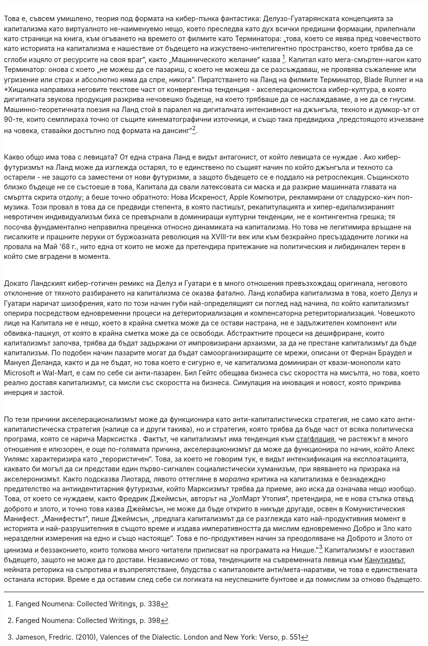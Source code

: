 <br>Това е, съвсем умишлено, теория под формата на кибер-пънка фантастика: Делузо-Гуатарянската концепцията за капитализма като виртуалното не-наименуемо нещо, което преследва като дух всички предишни формации, прилепнали като страници на книга, към огъването на времето от филмите като Терминатора: „това, което се явява пред човечеството като историята на капитализма е нашествие от бъдещето на изкуствено-интелигентно пространство, което трябва да се сглоби изцяло от ресурсите на своя враг“, както „Машиническото желание“ казва [^FN4]. Капитал като мега-смъртен-нагон като Терминатор: онова с което „не можеш да се пазариш, с което не можеш да се разсъждаваш, не проявява съжаление или угризение или страх и абсолютно няма да спре, никога”. Пиратстването на Ланд на филмите Терминатор, Blade Runner и на *Хищника  направиха неговите текстове част от конвергентна тенденция - акселерационистска кибер-култура, в която дигиталната звукова продукция разкрива нечовешко бъдеще, на което трябваше да се наслаждаваме, а не да се гнусим. Машинно-теоретичната поезия на Ланд стой в паралел на дигиталната интензивност на джънгъла, техното и думкор-ът от 90-те, които семплираха точно от същите кинематографични източници, и също така предвидиха „предстоящото изчезване на човека, ставайки достъпно под формата на дансинг“[^FN5].

<br>Какво общо има това с левицата? От една страна Ланд е видът антагонист, от който левицата се нуждае . Ако кибер-футуризмът на Ланд може да изглежда остарял, то е единствено по същият начин по който джънгъла и техното са остарели - не защото са заместени от нови футуризми, а защото бъдещето се е поддало на ретроспекция. Същинското близко бъдеще не се състоеше в това, Капитала да свали латексовата си маска и да разкрие машинната главата на смъртта скрита отдолу; а беше точно обратното: Нова Искреност, Apple Компютри, рекламирани от сладурско-кич поп-музика. Този провал в това да се предвиди степента, в която пастишът, рекапитулацията и хипер-едипализираният невротичен индивидуализъм биха се превърнали в доминиращи културни тенденции, не е контингентна грешка; тя посочва фундаментално неправилна преценка относно динамиката на капитализма. Но това не легитимира връщане на писалките и прашните перуки от буржоазната революция на XVIII-ти век или към безкрайно пресъздадените логики на провала на Май '68 г., нито една от които не може да претендира притежание на политическия и либидинален терен в който сме вградени в момента.

<br>Докато Ландският кибер-готичен ремикс на Делуз и Гуатари е в много отношения превъзхождащ оригинала, неговото отклонение от тяхното разбирането на капитализма се оказва фатално. Ланд колабира капитализма в това, което Делуз и Гуатари наричат шизофрения, като по този начин губи най-определящият си поглед над начина, по който капитализмът оперира посредством едновременни процеси на детериториализация и компенсаторна ретериториализация. Човешкото лице на Капитала не е нещо, което в крайна сметка може да се остави настрана, не е задължителен компонент или обвивка-пашкул, от която в крайна сметка може да се освободи. Абстрактните процеси на дешифриране, които капитализмът започва, трябва да бъдат задържани от импровизирани архаизми, за да не престане капитализмът да бъде капитализъм. По подобен начин пазарите могат да бъдат самоорганизиращите се мрежи, описани от Фернан Браудел и Мануел Деланда, както и да не бъдат, но това което е сигурно е, че капитализма доминиран от квази-монополи като Microsoft и Wal-Mart, е сам по себе си анти-пазарен. Бил Гейтс обещава бизнеса със скоростта на мисълта, но това, което реално доставя капитализмът, са мисли със скоростта на бизнеса. Симулация на иновация и новост, която прикрива инерция и застой.

<br>По тези причини акселерационализмът може да функционира като анти-капиталистическа стратегия, не само като анти-капиталистическа стратегия (налице са и други такива), но и стратегия, която трябва да бъде част от всяка политическа програма, която се нарича Марксистка . Фактът, че капитализмът има тенденция към [стагфлация](https://en.wikipedia.org/wiki/Stagflation), че растежът в много отношения е илюзорен, е още по-голямата причина, акселерационизмът да може да функционира по начин, който Алекс Уилямс характеризира като „терористичен“. Това, за което не говорим тук, е видът интензификация на експлоатацията, каквато би могъл да си представи един първо-сигнален социалистически хуманизъм, при явяването на призрака на акселеронизмът. Както подсказва Лиотард, лявото оттегляне в *морална* критика на капитализма е безнадеждно предателство на антиидентитарния футуризъм, който Марксизмът трябва да приеме, ако иска да означава нещо изобщо. Това, от което се нуждаем, както Фредрик Джеймсън, авторът на „УолМарт Утопия“, претендира, не е нова стъпка отвъд доброто и злото, и точно това казва Джеймсън, не може да бъде открито в никъде другаде, освен в Комунистическия Манифест. „Манифестът“, пише Джеймсън, „предлага капитализмът да се разглежда като най-продуктивния момент в историята и най-разрушителния в същото време и издава императивността да мислим едновременно Добро и Зло като неразделни измерения на едно и също настояще“. Това е по-продуктивен начин за преодоляване на Доброто и Злото от цинизма и беззаконието, които толкова много читатели приписват на програмата на Ницше."[^VD1] Капитализмът е изоставил бъдещето, защото не може да го достави. Независимо от това, тенденциите на съвременната левица към [Канутизмът](https://en.wikipedia.org/wiki/King_Canute_and_the_tide), нейната реторика на съпротива и възпрепятстване, блудства с капиталовите анти/мета-наративи, че това е единствената останала история. Време е да оставим след себе си логиката на неуспешните бунтове и да помислим за отново бъдещето.


[^LE1]: Lyotard, Jean-Francois. (1993) Libidinal Economy.  Bloomington: Indiana University Press, p. 218
[^LE2]: Libidinal Economy, p. xvii
[^LE3]: Libidinal Economy. p. xviii
[^LE4]: Libidinal Economy, p. 111
[^BN1]: Noys, Benjamin. (2010) The Persistence of the Negative: A Critique of Contemporary Continental Theory (Edinburgh: Edinburgh University Press.)
[^AE1]: Deleuze, Gilles and Felix Guattari (1984) Capitalism and Schizophrenia I: Anti-Oedipus.  London: Athlone, pp. 239-240
[^LE3]: Libidinal Economy, p. 111
[^FN1]: Land, Nick. (2010) Fanged Noumena: Collected Writings. Falmouth and New York: Urbanomic/ Sequence Press, pp. 341-342
[^AE2]: Вграден цитат от: Capitalism and Schizophrenia I: Anti-Oedipus, pp. 239, 321
[^FN2]: Fanged Noumena: Collected Writings, p. 441
[^FN3]: Fanged Noumena: Collected Writings, p. 293
[^FN4]: Fanged Noumena: Collected Writings, p. 338
[^FN5]: Fanged Noumena: Collected Writings, p. 398
[^VD1]: Jameson, Fredric. (2010), Valences of the Dialectic. London and New York: Verso, p. 551